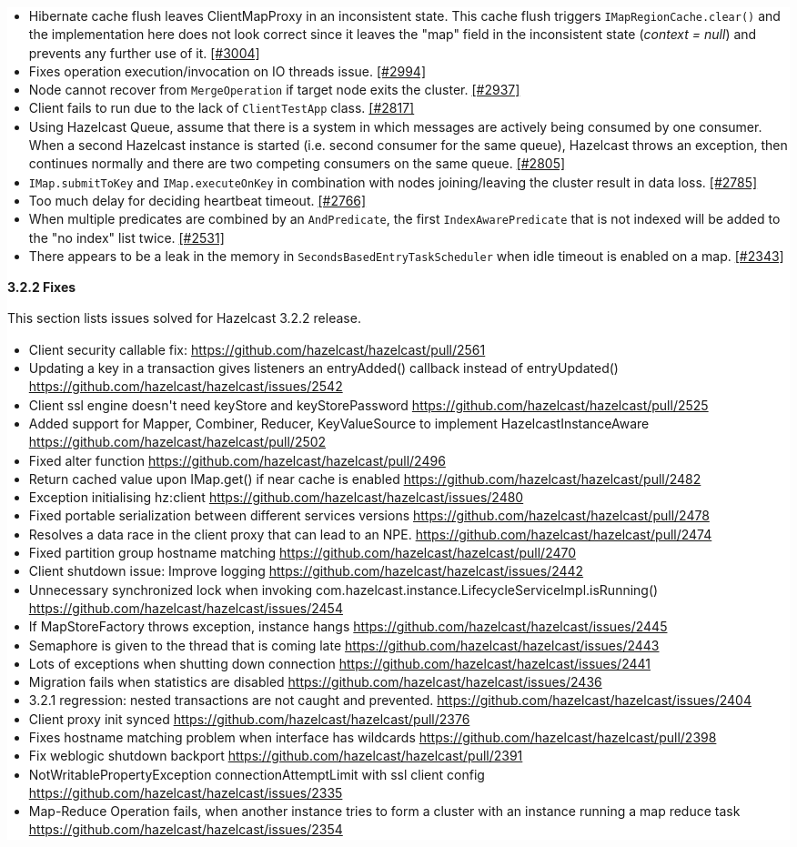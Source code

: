 - Hibernate cache flush leaves ClientMapProxy in an inconsistent state. This cache flush triggers `IMapRegionCache.clear()` and the implementation here does not look correct since it leaves the "map" field in the inconsistent state (*context = null*) and prevents any further use of it. [[#3004]](https://github.com/hazelcast/hazelcast/issues/3004)
- Fixes operation execution/invocation on IO threads issue. [[#2994]](https://github.com/hazelcast/hazelcast/pull/2994)
- Node cannot recover from `MergeOperation` if target node exits the cluster. [[#2937]](https://github.com/hazelcast/hazelcast/issues/2937)
- Client fails to run due to the lack of `ClientTestApp` class. [[#2817]](https://github.com/hazelcast/hazelcast/issues/2817)
- Using Hazelcast Queue, assume that there is a system in which messages are actively being consumed by one consumer. When a second Hazelcast instance is started (i.e. second consumer for the same queue), Hazelcast throws an exception, then continues normally and there are two competing consumers on the same queue. [[#2805]](https://github.com/hazelcast/hazelcast/issues/2805)
- `IMap.submitToKey` and `IMap.executeOnKey` in combination with nodes joining/leaving the cluster result in data loss. [[#2785]](https://github.com/hazelcast/hazelcast/issues/2785)
- Too much delay for deciding heartbeat timeout. [[#2766]](https://github.com/hazelcast/hazelcast/issues/2766)
- When multiple predicates are combined by an `AndPredicate`, the first `IndexAwarePredicate` that is not indexed will be added to the "no index" list twice. [[#2531]](https://github.com/hazelcast/hazelcast/issues/2531)
- There appears to be a leak in the memory in `SecondsBasedEntryTaskScheduler` when idle timeout is enabled on a map. [[#2343]](https://github.com/hazelcast/hazelcast/issues/2343)


**3.2.2 Fixes**

This section lists issues solved for Hazelcast 3.2.2 release.

-	Client security callable fix: https://github.com/hazelcast/hazelcast/pull/2561
-	Updating a key in a transaction gives listeners an entryAdded() callback instead of entryUpdated() https://github.com/hazelcast/hazelcast/issues/2542
-	Client ssl engine doesn't need keyStore and keyStorePassword https://github.com/hazelcast/hazelcast/pull/2525
-	Added support for Mapper, Combiner, Reducer, KeyValueSource to implement HazelcastInstanceAware https://github.com/hazelcast/hazelcast/pull/2502
-	Fixed alter function https://github.com/hazelcast/hazelcast/pull/2496
-	Return cached value upon IMap.get() if near cache is enabled https://github.com/hazelcast/hazelcast/pull/2482
-	Exception initialising hz:client https://github.com/hazelcast/hazelcast/issues/2480
-	Fixed portable serialization between different services versions https://github.com/hazelcast/hazelcast/pull/2478
-	Resolves a data race in the client proxy that can lead to an NPE. https://github.com/hazelcast/hazelcast/pull/2474
-	Fixed partition group hostname matching https://github.com/hazelcast/hazelcast/pull/2470
-	Client shutdown issue: Improve logging https://github.com/hazelcast/hazelcast/issues/2442
-	Unnecessary synchronized lock when invoking com.hazelcast.instance.LifecycleServiceImpl.isRunning() https://github.com/hazelcast/hazelcast/issues/2454
-	If MapStoreFactory throws exception, instance hangs https://github.com/hazelcast/hazelcast/issues/2445
-	Semaphore is given to the thread that is coming late https://github.com/hazelcast/hazelcast/issues/2443
-	Lots of exceptions when shutting down connection https://github.com/hazelcast/hazelcast/issues/2441
-	Migration fails when statistics are disabled https://github.com/hazelcast/hazelcast/issues/2436
-	3.2.1 regression: nested transactions are not caught and prevented. https://github.com/hazelcast/hazelcast/issues/2404
-	Client proxy init synced https://github.com/hazelcast/hazelcast/pull/2376
-	Fixes hostname matching problem when interface has wildcards https://github.com/hazelcast/hazelcast/pull/2398
-	Fix weblogic shutdown backport https://github.com/hazelcast/hazelcast/pull/2391
-	NotWritablePropertyException connectionAttemptLimit with ssl client config https://github.com/hazelcast/hazelcast/issues/2335
-	Map-Reduce Operation fails, when another instance tries to form a cluster with an instance running a map reduce task https://github.com/hazelcast/hazelcast/issues/2354